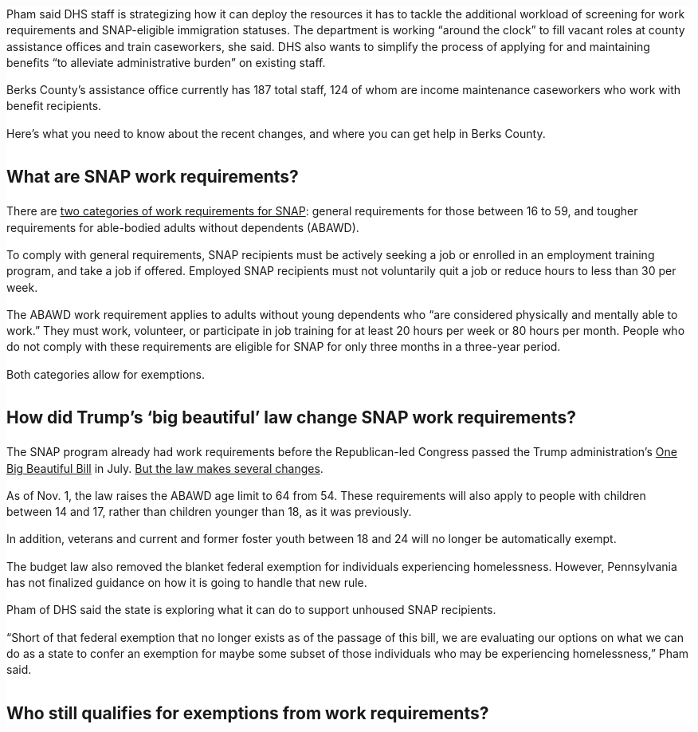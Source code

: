Pham said DHS staff is strategizing how it can deploy the resources it has to tackle the additional workload of screening for work requirements and SNAP-eligible immigration statuses. The department is working “around the clock” to fill vacant roles at county assistance offices and train caseworkers, she said. DHS also wants to simplify the process of applying for and maintaining benefits “to alleviate administrative burden” on existing staff.

Berks County’s assistance office currently has 187 total staff, 124 of whom are income maintenance caseworkers who work with benefit recipients.

Here’s what you need to know about the recent changes, and where you can get help in Berks County.

## What are SNAP work requirements?

There are <a href="https://www.fns.usda.gov/snap/work-requirements">two categories of work requirements for SNAP</a>: general requirements for those between 16 to 59, and tougher requirements for able-bodied adults without dependents (ABAWD).

To comply with general requirements, SNAP recipients must be actively seeking a job or enrolled in an employment training program, and take a job if offered. Employed SNAP recipients must not voluntarily quit a job or reduce hours to less than 30 per week.

The ABAWD work requirement applies to adults without young dependents who “are considered physically and mentally able to work.” They must work, volunteer, or participate in job training for at least 20 hours per week or 80 hours per month. People who do not comply with these requirements are eligible for SNAP for only three months in a three-year period.

Both categories allow for exemptions.

## How did Trump’s ‘big beautiful’ law change SNAP work requirements?

The SNAP program already had work requirements before the Republican-led Congress passed the Trump administration’s <a href="https://whyy.org/articles/pennsylvania-legislators-react-trump-house-gop-spending-bill/">One Big Beautiful Bill</a> in July. <a href="https://www.pa.gov/agencies/dhs/resources/snap/snap-work-requirements-abawds#accordion-d710e05f4f-item-108173a86d">But the law makes several changes</a>.

As of Nov. 1, the law raises the ABAWD age limit to 64 from 54. These requirements will also apply to people with children between 14 and 17, rather than children younger than 18, as it was previously.

In addition, veterans and current and former foster youth between 18 and 24 will no longer be automatically exempt.

The budget law also removed the blanket federal exemption for individuals experiencing homelessness. However, Pennsylvania has not finalized guidance on how it is going to handle that new rule.

Pham of DHS said the state is exploring what it can do to support unhoused SNAP recipients.

“Short of that federal exemption that no longer exists as of the passage of this bill, we are evaluating our options on what we can do as a state to confer an exemption for maybe some subset of those individuals who may be experiencing homelessness,” Pham said.

## Who still qualifies for exemptions from work requirements?
